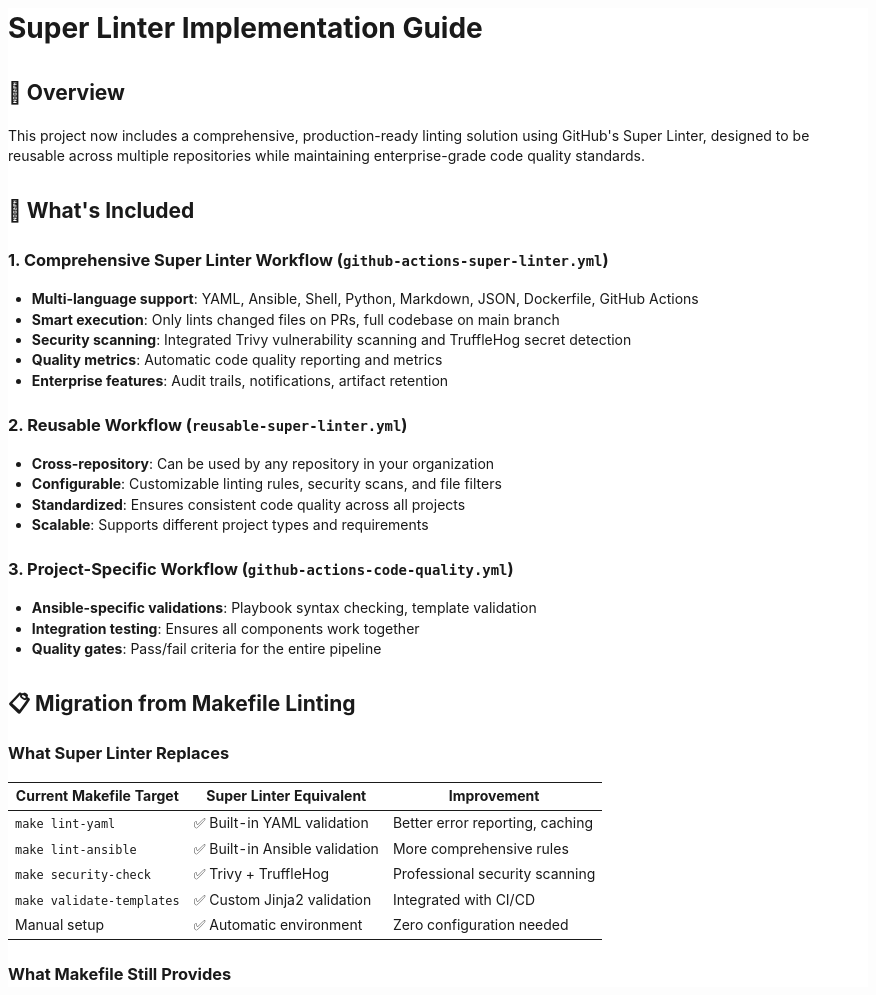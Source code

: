 # Super Linter Implementation Guide

## 🎯 Overview

This project now includes a comprehensive, production-ready linting solution using GitHub's Super Linter, designed to be reusable across multiple repositories while maintaining enterprise-grade code quality standards.

## 🚀 What's Included

### 1. **Comprehensive Super Linter Workflow** (`github-actions-super-linter.yml`)
- **Multi-language support**: YAML, Ansible, Shell, Python, Markdown, JSON, Dockerfile, GitHub Actions
- **Smart execution**: Only lints changed files on PRs, full codebase on main branch
- **Security scanning**: Integrated Trivy vulnerability scanning and TruffleHog secret detection
- **Quality metrics**: Automatic code quality reporting and metrics
- **Enterprise features**: Audit trails, notifications, artifact retention

### 2. **Reusable Workflow** (`reusable-super-linter.yml`)
- **Cross-repository**: Can be used by any repository in your organization
- **Configurable**: Customizable linting rules, security scans, and file filters
- **Standardized**: Ensures consistent code quality across all projects
- **Scalable**: Supports different project types and requirements

### 3. **Project-Specific Workflow** (`github-actions-code-quality.yml`)
- **Ansible-specific validations**: Playbook syntax checking, template validation
- **Integration testing**: Ensures all components work together
- **Quality gates**: Pass/fail criteria for the entire pipeline

## 📋 Migration from Makefile Linting

### What Super Linter Replaces

| Current Makefile Target | Super Linter Equivalent | Improvement |
|------------------------|-------------------------|-------------|
| `make lint-yaml` | ✅ Built-in YAML validation | Better error reporting, caching |
| `make lint-ansible` | ✅ Built-in Ansible validation | More comprehensive rules |
| `make security-check` | ✅ Trivy + TruffleHog | Professional security scanning |
| `make validate-templates` | ✅ Custom Jinja2 validation | Integrated with CI/CD |
| Manual setup | ✅ Automatic environment | Zero configuration needed |

### What Makefile Still Provides
